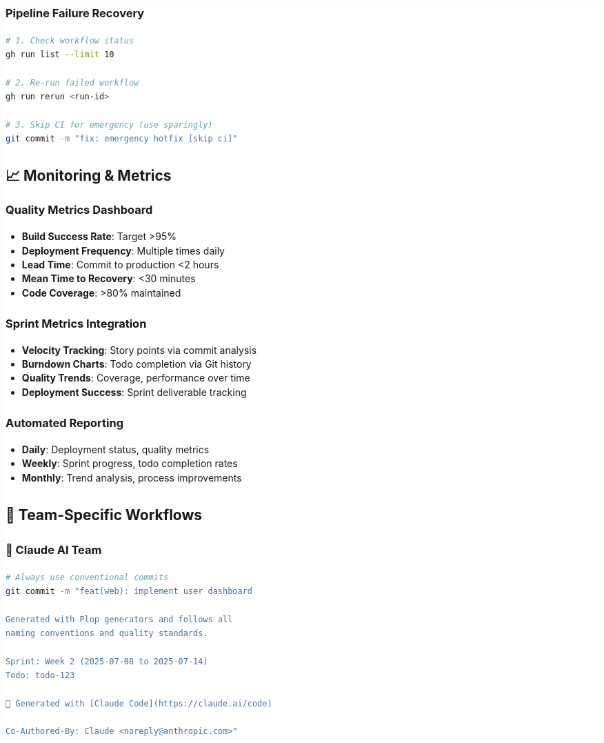 ### **Pipeline Failure Recovery**

```bash
# 1. Check workflow status
gh run list --limit 10

# 2. Re-run failed workflow
gh run rerun <run-id>

# 3. Skip CI for emergency (use sparingly)
git commit -m "fix: emergency hotfix [skip ci]"
```

## 📈 Monitoring & Metrics

### **Quality Metrics Dashboard**

- **Build Success Rate**: Target >95%
- **Deployment Frequency**: Multiple times daily
- **Lead Time**: Commit to production <2 hours
- **Mean Time to Recovery**: <30 minutes
- **Code Coverage**: >80% maintained

### **Sprint Metrics Integration**

- **Velocity Tracking**: Story points via commit analysis
- **Burndown Charts**: Todo completion via Git history
- **Quality Trends**: Coverage, performance over time
- **Deployment Success**: Sprint deliverable tracking

### **Automated Reporting**

- **Daily**: Deployment status, quality metrics
- **Weekly**: Sprint progress, todo completion rates
- **Monthly**: Trend analysis, process improvements

## 🎯 Team-Specific Workflows

### **🤖 Claude AI Team**

```bash
# Always use conventional commits
git commit -m "feat(web): implement user dashboard

Generated with Plop generators and follows all
naming conventions and quality standards.

Sprint: Week 2 (2025-07-08 to 2025-07-14)
Todo: todo-123

🤖 Generated with [Claude Code](https://claude.ai/code)

Co-Authored-By: Claude <noreply@anthropic.com>"
```
